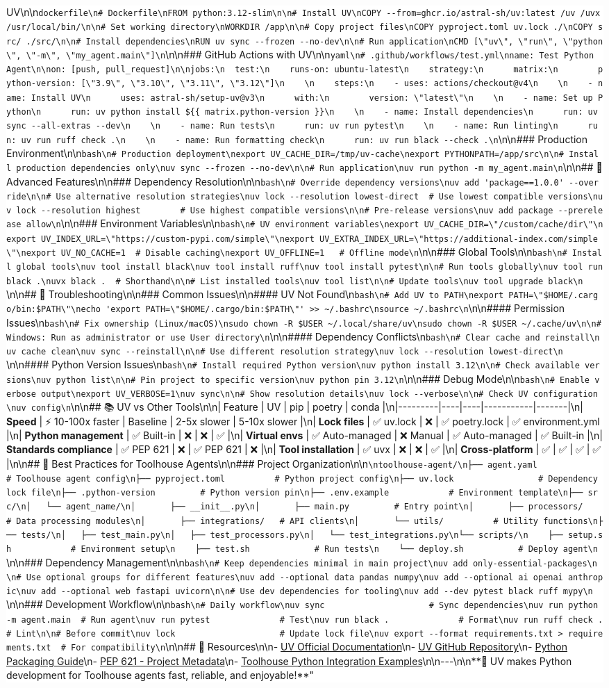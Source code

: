 UV\n\n```dockerfile\n# Dockerfile\nFROM python:3.12-slim\n\n# Install UV\nCOPY --from=ghcr.io/astral-sh/uv:latest /uv /uvx /usr/local/bin/\n\n# Set working directory\nWORKDIR /app\n\n# Copy project files\nCOPY pyproject.toml uv.lock ./\nCOPY src/ ./src/\n\n# Install dependencies\nRUN uv sync --frozen --no-dev\n\n# Run application\nCMD [\"uv\", \"run\", \"python\", \"-m\", \"my_agent.main\"]\n```\n\n### GitHub Actions with UV\n\n```yaml\n# .github/workflows/test.yml\nname: Test Python Agent\n\non: [push, pull_request]\n\njobs:\n  test:\n    runs-on: ubuntu-latest\n    strategy:\n      matrix:\n        python-version: [\"3.9\", \"3.10\", \"3.11\", \"3.12\"]\n    \n    steps:\n    - uses: actions/checkout@v4\n    \n    - name: Install UV\n      uses: astral-sh/setup-uv@v3\n      with:\n        version: \"latest\"\n    \n    - name: Set up Python\n      run: uv python install ${{ matrix.python-version }}\n    \n    - name: Install dependencies\n      run: uv sync --all-extras --dev\n    \n    - name: Run tests\n      run: uv run pytest\n    \n    - name: Run linting\n      run: uv run ruff check .\n    \n    - name: Run formatting check\n      run: uv run black --check .\n```\n\n### Production Environment\n\n```bash\n# Production deployment\nexport UV_CACHE_DIR=/tmp/uv-cache\nexport PYTHONPATH=/app/src\n\n# Install production dependencies only\nuv sync --frozen --no-dev\n\n# Run application\nuv run python -m my_agent.main\n```\n\n## 🔧 Advanced Features\n\n### Dependency Resolution\n\n```bash\n# Override dependency versions\nuv add 'package==1.0.0' --override\n\n# Use alternative resolution strategies\nuv lock --resolution lowest-direct  # Use lowest compatible versions\nuv lock --resolution highest        # Use highest compatible versions\n\n# Pre-release versions\nuv add package --prerelease allow\n```\n\n### Environment Variables\n\n```bash\n# UV environment variables\nexport UV_CACHE_DIR=\"/custom/cache/dir\"\nexport UV_INDEX_URL=\"https://custom-pypi.com/simple\"\nexport UV_EXTRA_INDEX_URL=\"https://additional-index.com/simple\"\nexport UV_NO_CACHE=1  # Disable caching\nexport UV_OFFLINE=1   # Offline mode\n```\n\n### Global Tools\n\n```bash\n# Install global tools\nuv tool install black\nuv tool install ruff\nuv tool install pytest\n\n# Run tools globally\nuv tool run black .\nuvx black .  # Shorthand\n\n# List installed tools\nuv tool list\n\n# Update tools\nuv tool upgrade black\n```\n\n## 🐛 Troubleshooting\n\n### Common Issues\n\n#### UV Not Found\n```bash\n# Add UV to PATH\nexport PATH=\"$HOME/.cargo/bin:$PATH\"\necho 'export PATH=\"$HOME/.cargo/bin:$PATH\"' >> ~/.bashrc\nsource ~/.bashrc\n```\n\n#### Permission Issues\n```bash\n# Fix ownership (Linux/macOS)\nsudo chown -R $USER ~/.local/share/uv\nsudo chown -R $USER ~/.cache/uv\n\n# Windows: Run as administrator or use User directory\n```\n\n#### Dependency Conflicts\n```bash\n# Clear cache and reinstall\nuv cache clean\nuv sync --reinstall\n\n# Use different resolution strategy\nuv lock --resolution lowest-direct\n```\n\n#### Python Version Issues\n```bash\n# Install required Python version\nuv python install 3.12\n\n# Check available versions\nuv python list\n\n# Pin project to specific version\nuv python pin 3.12\n```\n\n### Debug Mode\n\n```bash\n# Enable verbose output\nexport UV_VERBOSE=1\nuv sync\n\n# Show resolution details\nuv lock --verbose\n\n# Check UV configuration\nuv config\n```\n\n## 📚 UV vs Other Tools\n\n| Feature | UV | pip | poetry | conda |\n|---------|----|----|-----------|-------|\n| **Speed** | ⚡ 10-100x faster | Baseline | 2-5x slower | 5-10x slower |\n| **Lock files** | ✅ uv.lock | ❌ | ✅ poetry.lock |
✅ environment.yml |\n| **Python management** | ✅ Built-in | ❌ | ❌ | ✅ |\n| **Virtual envs** | ✅ Auto-managed | ❌ Manual | ✅ Auto-managed | ✅ Built-in |\n| **Standards compliance** | ✅ PEP 621 | ❌ | ✅ PEP 621 | ❌ |\n| **Tool installation** | ✅ uvx | ❌ | ❌ | ✅ |\n| **Cross-platform** | ✅ | ✅ | ✅ | ✅ |\n\n## 🎯 Best Practices for Toolhouse Agents\n\n### Project Organization\n\n```\ntoolhouse-agent/\n├── agent.yaml              # Toolhouse agent config\n├── pyproject.toml          # Python project config\n├── uv.lock                 # Dependency lock file\n├── .python-version         # Python version pin\n├── .env.example            # Environment template\n├── src/\n│   └── agent_name/\n│       ├── __init__.py\n│       ├── main.py         # Entry point\n│       ├── processors/     # Data processing modules\n│       ├── integrations/   # API clients\n│       └── utils/          # Utility functions\n├── tests/\n│   ├── test_main.py\n│   ├── test_processors.py\n│   └── test_integrations.py\n└── scripts/\n    ├── setup.sh            # Environment setup\n    ├── test.sh             # Run tests\n    └── deploy.sh           # Deploy agent\n```\n\n### Dependency Management\n\n```bash\n# Keep dependencies minimal in main project\nuv add only-essential-packages\n\n# Use optional groups for different features\nuv add --optional data pandas numpy\nuv add --optional ai openai anthropic\nuv add --optional web fastapi uvicorn\n\n# Use dev dependencies for tooling\nuv add --dev pytest black ruff mypy\n```\n\n### Development Workflow\n\n```bash\n# Daily workflow\nuv sync                     # Sync dependencies\nuv run python -m agent.main  # Run agent\nuv run pytest              # Test\nuv run black .              # Format\nuv run ruff check .         # Lint\n\n# Before commit\nuv lock                     # Update lock file\nuv export --format requirements.txt > requirements.txt  # For compatibility\n```\n\n## 🔗 Resources\n\n- [UV Official Documentation](https://docs.astral.sh/uv/)\n- [UV GitHub Repository](https://github.com/astral-sh/uv)\n- [Python Packaging Guide](https://packaging.python.org/)\n- [PEP 621 - Project Metadata](https://peps.python.org/pep-0621/)\n- [Toolhouse Python Integration Examples](../examples/)\n\n---\n\n**🐍 UV makes Python development for Toolhouse agents fast, reliable, and enjoyable!**"